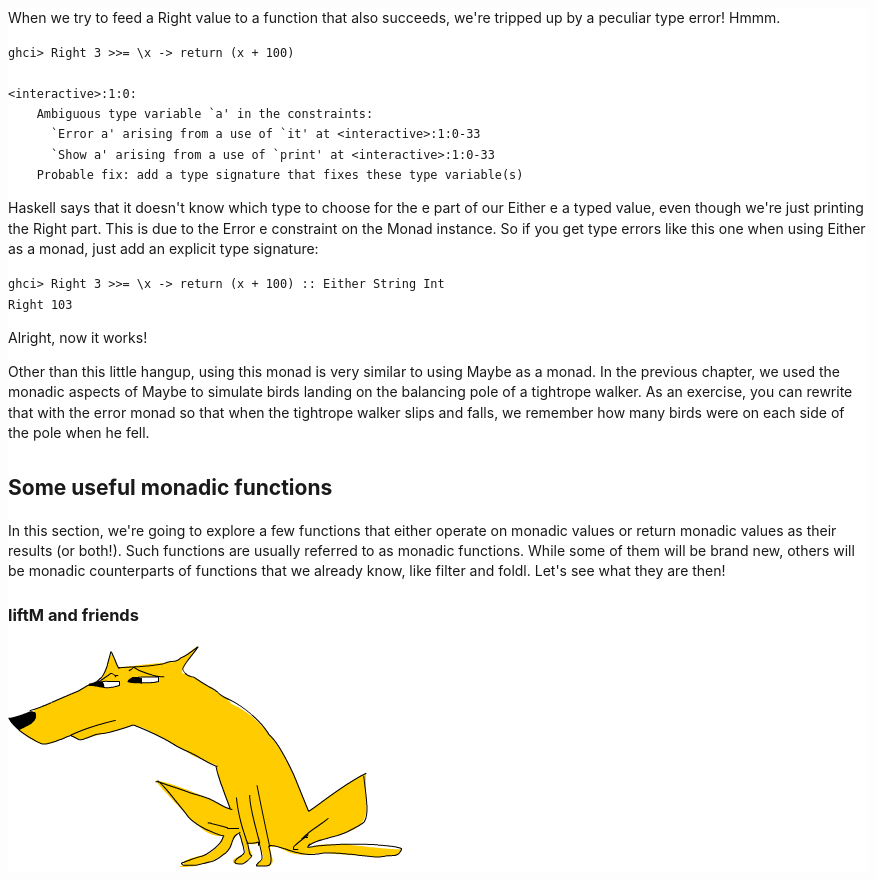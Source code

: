 When we try to feed a Right value to a function that also succeeds,
we're tripped up by a peculiar type error! Hmmm.

~~~~ {.haskell:hs name="code"}
ghci> Right 3 >>= \x -> return (x + 100)

<interactive>:1:0:
    Ambiguous type variable `a' in the constraints:
      `Error a' arising from a use of `it' at <interactive>:1:0-33
      `Show a' arising from a use of `print' at <interactive>:1:0-33
    Probable fix: add a type signature that fixes these type variable(s)
~~~~

Haskell says that it doesn't know which type to choose for the e part of
our Either e a typed value, even though we're just printing the Right
part. This is due to the Error e constraint on the Monad instance. So if
you get type errors like this one when using Either as a monad, just add
an explicit type signature:

~~~~ {.haskell:hs name="code"}
ghci> Right 3 >>= \x -> return (x + 100) :: Either String Int
Right 103
~~~~

Alright, now it works!

Other than this little hangup, using this monad is very similar to using
Maybe as a monad. In the previous chapter, we used the monadic aspects
of Maybe to simulate birds landing on the balancing pole of a tightrope
walker. As an exercise, you can rewrite that with the error monad so
that when the tightrope walker slips and falls, we remember how many
birds were on each side of the pole when he fell.

Some useful monadic functions
-----------------------------

In this section, we're going to explore a few functions that either
operate on monadic values or return monadic values as their results (or
both!). Such functions are usually referred to as monadic functions.
While some of them will be brand new, others will be monadic
counterparts of functions that we already know, like filter and foldl.
Let's see what they are then!

### liftM and friends

![im a cop too](img/wolf.png)
